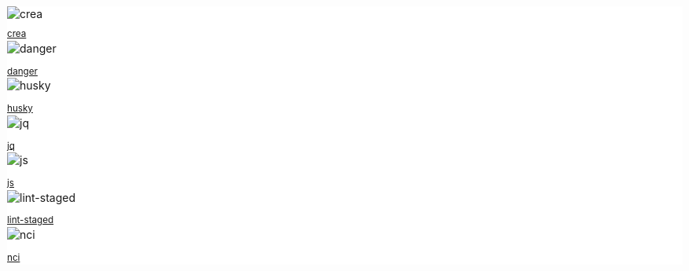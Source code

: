 <td align='center'>
  <img width='36' height='36' src='https://img.stackshare.io/service/10991/RLwUWE7F_normal.jpg' alt='crea'>
  <br>
  <sub><a href="https://creaproject.io">crea</a></sub>
  <br>
  <sub></sub>
</td>

<td align='center'>
  <img width='36' height='36' src='https://img.stackshare.io/service/7944/no-img-open-source.png' alt='danger'>
  <br>
  <sub><a href="http://danger.systems">danger</a></sub>
  <br>
  <sub></sub>
</td>

<td align='center'>
  <img width='36' height='36' src='https://img.stackshare.io/service/9527/5502029.jpeg' alt='husky'>
  <br>
  <sub><a href="https://github.com/typicode/husky">husky</a></sub>
  <br>
  <sub></sub>
</td>

<td align='center'>
  <img width='36' height='36' src='https://img.stackshare.io/service/7514/jq.png' alt='jq'>
  <br>
  <sub><a href="https://stedolan.github.io/jq">jq</a></sub>
  <br>
  <sub></sub>
</td>

<td align='center'>
  <img width='36' height='36' src='https://img.stackshare.io/service/5588/jscom.png' alt='js'>
  <br>
  <sub><a href="www.js.com">js</a></sub>
  <br>
  <sub></sub>
</td>

<td align='center'>
  <img width='36' height='36' src='https://img.stackshare.io/service/10577/11071.jpeg' alt='lint-staged'>
  <br>
  <sub><a href="https://github.com/okonet/lint-staged">lint-staged</a></sub>
  <br>
  <sub></sub>
</td>

</tr>
<tr>
  <td align='center'>
  <img width='36' height='36' src='https://img.stackshare.io/service/7802/13189529.png' alt='nci'>
  <br>
  <sub><a href="https://github.com/node-ci/nci">nci</a></sub>
  <br>
  <sub></sub>
</td>
